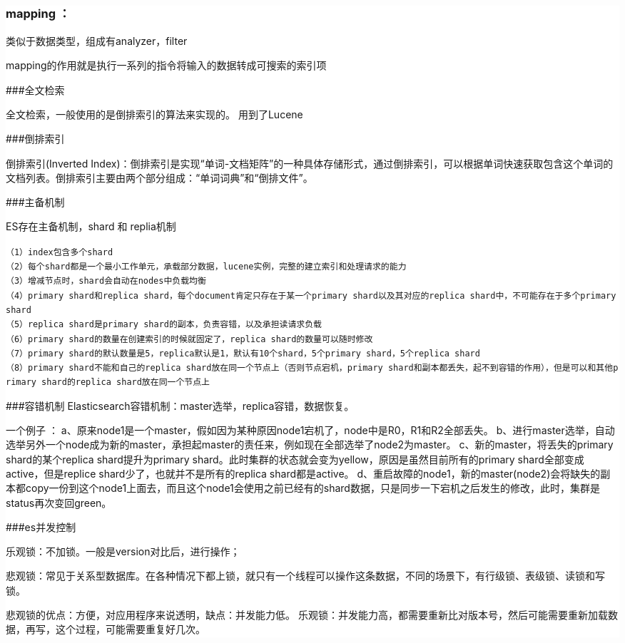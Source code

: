 

### mapping ：

类似于数据类型，组成有analyzer，filter

mapping的作用就是执行一系列的指令将输入的数据转成可搜索的索引项

###全文检索

全文检索，一般使用的是倒排索引的算法来实现的。 用到了Lucene









###倒排索引

倒排索引(Inverted Index)：倒排索引是实现“单词-文档矩阵”的一种具体存储形式，通过倒排索引，可以根据单词快速获取包含这个单词的文档列表。倒排索引主要由两个部分组成：“单词词典”和“倒排文件”。



###主备机制

ES存在主备机制，shard 和 replia机制

```
（1）index包含多个shard
（2）每个shard都是一个最小工作单元，承载部分数据，lucene实例，完整的建立索引和处理请求的能力
（3）增减节点时，shard会自动在nodes中负载均衡
（4）primary shard和replica shard，每个document肯定只存在于某一个primary shard以及其对应的replica shard中，不可能存在于多个primary shard
（5）replica shard是primary shard的副本，负责容错，以及承担读请求负载
（6）primary shard的数量在创建索引的时候就固定了，replica shard的数量可以随时修改
（7）primary shard的默认数量是5，replica默认是1，默认有10个shard，5个primary shard，5个replica shard
（8）primary shard不能和自己的replica shard放在同一个节点上（否则节点宕机，primary shard和副本都丢失，起不到容错的作用），但是可以和其他primary shard的replica shard放在同一个节点上
```

###容错机制
Elasticsearch容错机制：master选举，replica容错，数据恢复。

一个例子 ：
a、原来node1是一个master，假如因为某种原因node1宕机了，node中是R0，R1和R2全部丢失。
b、进行master选举，自动选举另外一个node成为新的master，承担起master的责任来，例如现在全部选举了node2为master。
c、新的master，将丢失的primary shard的某个replica shard提升为primary  shard。此时集群的状态就会变为yellow，原因是虽然目前所有的primary  shard全部变成active，但是replice shard少了，也就并不是所有的replica  shard都是active。
d、重启故障的node1，新的master(node2)会将缺失的副本都copy一份到这个node1上面去，而且这个node1会使用之前已经有的shard数据，只是同步一下宕机之后发生的修改，此时，集群是status再次变回green。


###es并发控制

乐观锁：不加锁。一般是version对比后，进行操作；

悲观锁：常见于关系型数据库。在各种情况下都上锁，就只有一个线程可以操作这条数据，不同的场景下，有行级锁、表级锁、读锁和写锁。

悲观锁的优点：方便，对应用程序来说透明，缺点：并发能力低。 
乐观锁：并发能力高，都需要重新比对版本号，然后可能需要重新加载数据，再写，这个过程，可能需要重复好几次。

